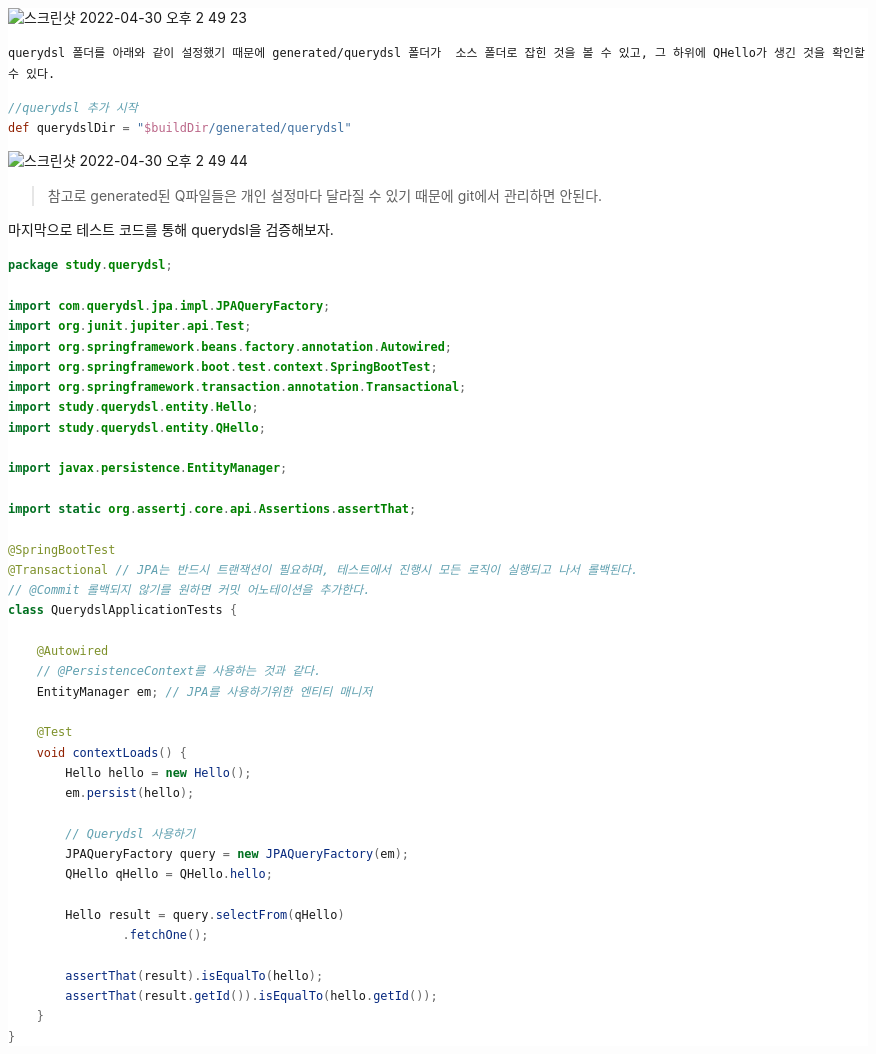 <img width="1500" alt="스크린샷 2022-04-30 오후 2 49 23" src="https://user-images.githubusercontent.com/26623547/166093432-76efde31-885c-4198-a8c0-09f80f57704a.png">     

`querydsl 폴더를 아래와 같이 설정했기 때문에 generated/querydsl 폴더가 
소스 폴더로 잡힌 것을 볼 수 있고, 그 하위에 QHello가 생긴 것을 확인할 수 있다.`   

```gradle
//querydsl 추가 시작
def querydslDir = "$buildDir/generated/querydsl"
```


<img width="1400" alt="스크린샷 2022-04-30 오후 2 49 44" src="https://user-images.githubusercontent.com/26623547/166093364-bb34ab42-2d24-463c-9356-a44dc85a1a3c.png">      

> 참고로 generated된 Q파일들은 개인 설정마다 
달라질 수 있기 때문에 git에서 관리하면 안된다.    

마지막으로 테스트 코드를 통해 querydsl을 검증해보자.  

```java
package study.querydsl;

import com.querydsl.jpa.impl.JPAQueryFactory;
import org.junit.jupiter.api.Test;
import org.springframework.beans.factory.annotation.Autowired;
import org.springframework.boot.test.context.SpringBootTest;
import org.springframework.transaction.annotation.Transactional;
import study.querydsl.entity.Hello;
import study.querydsl.entity.QHello;

import javax.persistence.EntityManager;

import static org.assertj.core.api.Assertions.assertThat;

@SpringBootTest
@Transactional // JPA는 반드시 트랜잭션이 필요하며, 테스트에서 진행시 모든 로직이 실행되고 나서 롤백된다.   
// @Commit 롤백되지 않기를 원하면 커밋 어노테이션을 추가한다.   
class QuerydslApplicationTests {

    @Autowired
    // @PersistenceContext를 사용하는 것과 같다.   
    EntityManager em; // JPA를 사용하기위한 엔티티 매니저 

    @Test
    void contextLoads() {
        Hello hello = new Hello();
        em.persist(hello);

        // Querydsl 사용하기
        JPAQueryFactory query = new JPAQueryFactory(em);
        QHello qHello = QHello.hello;

        Hello result = query.selectFrom(qHello)
                .fetchOne();

        assertThat(result).isEqualTo(hello);
        assertThat(result.getId()).isEqualTo(hello.getId());
    }
}
```
